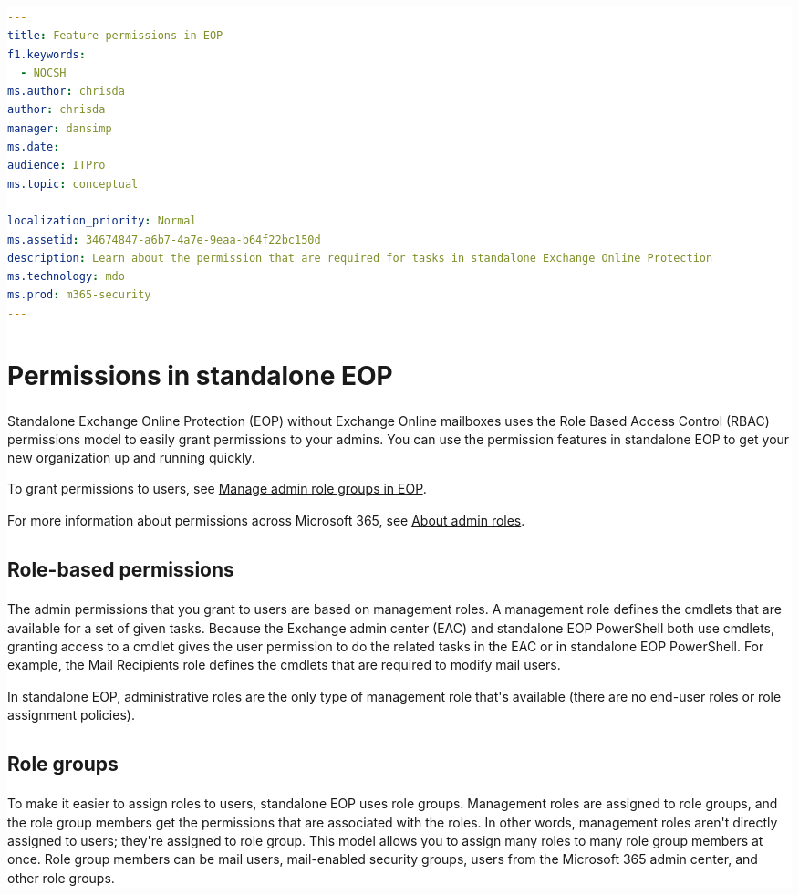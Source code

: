 ```yaml
---
title: Feature permissions in EOP
f1.keywords: 
  - NOCSH
ms.author: chrisda
author: chrisda
manager: dansimp
ms.date: 
audience: ITPro
ms.topic: conceptual

localization_priority: Normal
ms.assetid: 34674847-a6b7-4a7e-9eaa-b64f22bc150d
description: Learn about the permission that are required for tasks in standalone Exchange Online Protection
ms.technology: mdo
ms.prod: m365-security
---
```


# Permissions in standalone EOP

Standalone Exchange Online Protection (EOP) without Exchange Online mailboxes uses the Role Based Access Control (RBAC) permissions model to easily grant permissions to your admins. You can use the permission features in standalone EOP to get your new organization up and running quickly.

To grant permissions to users, see [Manage admin role groups in EOP](manage-admin-role-group-permissions-in-eop.md).

For more information about permissions across Microsoft 365, see [About admin roles](/microsoft-365/admin/add-users/about-admin-roles).

## Role-based permissions

The admin permissions that you grant to users are based on management roles. A management role defines the cmdlets that are available for a set of given tasks. Because the Exchange admin center (EAC) and standalone EOP PowerShell both use cmdlets, granting access to a cmdlet gives the user permission to do the related tasks in the EAC or in standalone EOP PowerShell. For example, the Mail Recipients role defines the cmdlets that are required to modify mail users.

In standalone EOP, administrative roles are the only type of management role that's available (there are no end-user roles or role assignment policies).

## Role groups

To make it easier to assign roles to users, standalone EOP uses role groups. Management roles are assigned to role groups, and the role group members get the permissions that are associated with the roles. In other words, management roles aren't directly assigned to users; they're assigned to role group. This model allows you to assign many roles to many role group members at once. Role group members can be mail users, mail-enabled security groups, users from the Microsoft 365 admin center, and other role groups.
